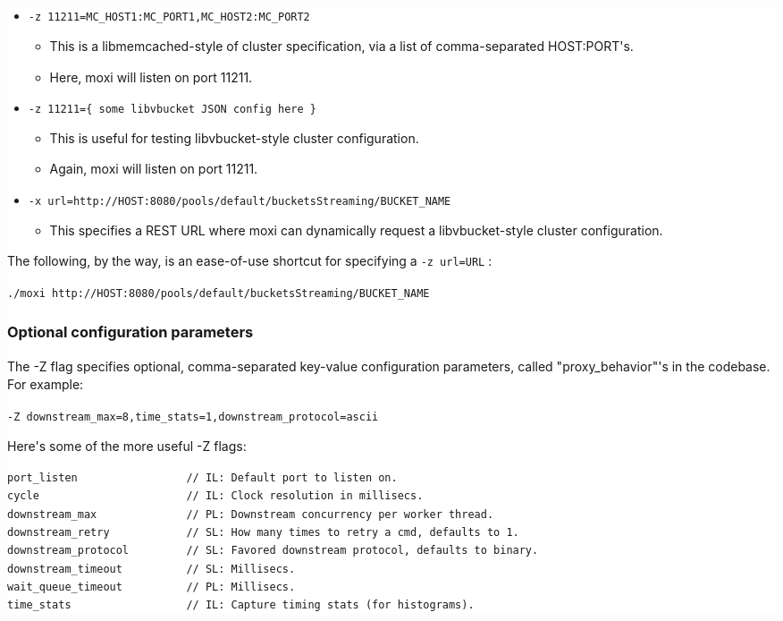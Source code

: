  * ```
   -z 11211=MC_HOST1:MC_PORT1,MC_HOST2:MC_PORT2
   ```

   * This is a libmemcached-style of cluster specification, via a list of
     comma-separated HOST:PORT's.

   * Here, moxi will listen on port 11211.

 * ```
   -z 11211={ some libvbucket JSON config here }
   ```

   * This is useful for testing libvbucket-style cluster configuration.

   * Again, moxi will listen on port 11211.

 * ```
   -x url=http://HOST:8080/pools/default/bucketsStreaming/BUCKET_NAME
   ```

   * This specifies a REST URL where moxi can dynamically request a libvbucket-style
     cluster configuration.

The following, by the way, is an ease-of-use shortcut for specifying a `-z
url=URL` :


```
./moxi http://HOST:8080/pools/default/bucketsStreaming/BUCKET_NAME
```

<a id="moxi-internals-cmdline-optional"></a>

### Optional configuration parameters

The -Z flag specifies optional, comma-separated key-value configuration
parameters, called "proxy\_behavior"'s in the codebase. For example:


```
-Z downstream_max=8,time_stats=1,downstream_protocol=ascii
```

Here's some of the more useful -Z flags:


```
port_listen                 // IL: Default port to listen on.
cycle                       // IL: Clock resolution in millisecs.
downstream_max              // PL: Downstream concurrency per worker thread.
downstream_retry            // SL: How many times to retry a cmd, defaults to 1.
downstream_protocol         // SL: Favored downstream protocol, defaults to binary.
downstream_timeout          // SL: Millisecs.
wait_queue_timeout          // PL: Millisecs.
time_stats                  // IL: Capture timing stats (for histograms).
